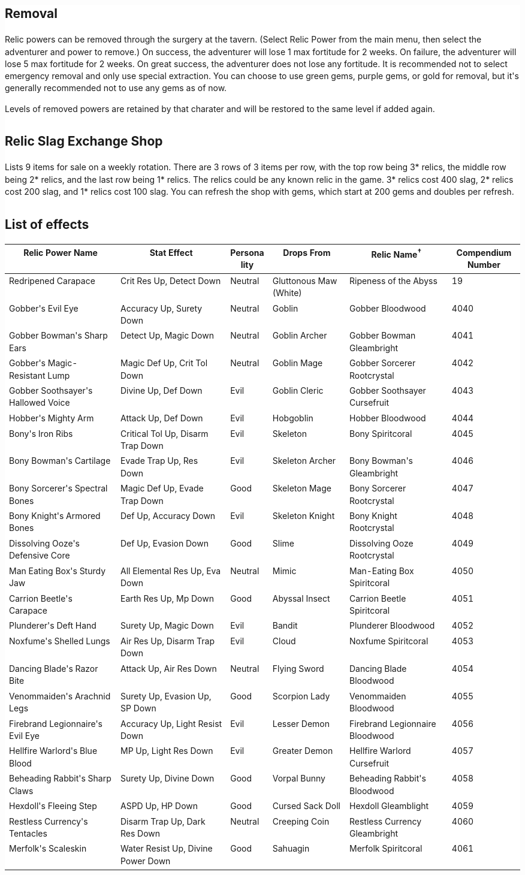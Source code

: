 ## Removal

Relic powers can be removed through the surgery at the tavern. (Select Relic Power from the main menu, then select the adventurer and power to remove.) On success, the adventurer will lose 1 max fortitude for 2 weeks. On failure, the adventurer will lose 5 max fortitude for 2 weeks. On great success, the adventurer does not lose any fortitude. It is recommended not to select emergency removal and only use special extraction. You can choose to use green gems, purple gems, or gold for removal, but it's generally recommended not to use any gems as of now.

Levels of removed powers are retained by that charater and will be restored to the same level if added again.

## Relic Slag Exchange Shop

Lists 9 items for sale on a weekly rotation. There are 3 rows of 3 items per row, with the top row being 3* relics, the middle row being 2* relics, and the last row being 1* relics. The relics could be any known relic in the game. 3* relics cost 400 slag, 2* relics cost 200 slag, and 1* relics cost 100 slag. You can refresh the shop with gems, which start at 200 gems and doubles per refresh.

## List of effects

| Relic Power Name                           | Stat Effect                          | Personality | Drops From             | Relic Name<sup>†</sup>                  | Compendium Number |
| ------------------------------------------ | ------------------------------------ | ----------- | ---------------------- | --------------------------------------- | ----------------- |
| Redripened Carapace                        | Crit Res Up, Detect Down             | Neutral     | Gluttonous Maw (White) | Ripeness of the Abyss                   | 19                |
| Gobber's Evil Eye                          | Accuracy Up, Surety Down             | Neutral     | Goblin                 | Gobber Bloodwood                        | 4040              |
| Gobber Bowman's Sharp Ears                 | Detect Up, Magic Down                | Neutral     | Goblin Archer          | Gobber Bowman Gleambright               | 4041              |
| Gobber's Magic-Resistant Lump              | Magic Def Up, Crit Tol Down          | Neutral     | Goblin Mage            | Gobber Sorcerer Rootcrystal             | 4042              |
| Gobber Soothsayer's Hallowed Voice         | Divine Up, Def Down                  | Evil        | Goblin Cleric          | Gobber Soothsayer Cursefruit            | 4043              |
| Hobber's Mighty Arm                        | Attack Up, Def Down                  | Evil        | Hobgoblin              | Hobber Bloodwood                        | 4044              |
| Bony's Iron Ribs                           | Critical Tol Up, Disarm Trap Down    | Evil        | Skeleton               | Bony Spiritcoral                        | 4045              |
| Bony Bowman's Cartilage                    | Evade Trap Up, Res Down              | Evil        | Skeleton Archer        | Bony Bowman's Gleambright               | 4046              |
| Bony Sorcerer's Spectral Bones             | Magic Def Up, Evade Trap Down        | Good        | Skeleton Mage          | Bony Sorcerer Rootcrystal               | 4047              |
| Bony Knight's Armored Bones                | Def Up, Accuracy Down                | Evil        | Skeleton Knight        | Bony Knight Rootcrystal                 | 4048              |
| Dissolving Ooze's Defensive Core           | Def Up, Evasion Down                 | Good        | Slime                  | Dissolving Ooze Rootcrystal             | 4049              |
| Man Eating Box's Sturdy Jaw                | All Elemental Res Up, Eva Down       | Neutral     | Mimic                  | Man-Eating Box Spiritcoral              | 4050              |
| Carrion Beetle's Carapace                  | Earth Res Up, Mp Down                | Good        | Abyssal Insect         | Carrion Beetle Spiritcoral              | 4051              |
| Plunderer's Deft Hand                      | Surety Up, Magic Down                | Evil        | Bandit                 | Plunderer Bloodwood                     | 4052              |
| Noxfume's Shelled Lungs                    | Air Res Up, Disarm Trap Down         | Evil        | Cloud                  | Noxfume Spiritcoral                     | 4053              |
| Dancing Blade's Razor Bite                 | Attack Up, Air Res Down              | Neutral     | Flying Sword           | Dancing Blade Bloodwood                 | 4054              |
| Venommaiden's Arachnid Legs                | Surety Up, Evasion Up, SP Down       | Good        | Scorpion Lady          | Venommaiden  Bloodwood                  | 4055              |
| Firebrand Legionnaire's Evil Eye           | Accuracy Up, Light Resist Down       | Evil        | Lesser Demon           | Firebrand Legionnaire Bloodwood         | 4056              |
| Hellfire Warlord's Blue Blood              | MP Up, Light Res Down                | Evil        | Greater Demon          | Hellfire Warlord Cursefruit             | 4057              |
| Beheading Rabbit's Sharp Claws             | Surety Up, Divine Down               | Good        | Vorpal Bunny           | Beheading Rabbit's Bloodwood            | 4058              |
| Hexdoll's Fleeing Step                     | ASPD Up, HP Down                     | Good        | Cursed Sack Doll       | Hexdoll Gleamblight                     | 4059              |
| Restless Currency's Tentacles              | Disarm Trap Up, Dark Res Down        | Neutral     | Creeping Coin          | Restless Currency Gleambright           | 4060              |
| Merfolk's Scaleskin                        | Water Resist Up, Divine Power Down   | Good        | Sahuagin               | Merfolk Spiritcoral                     | 4061              |